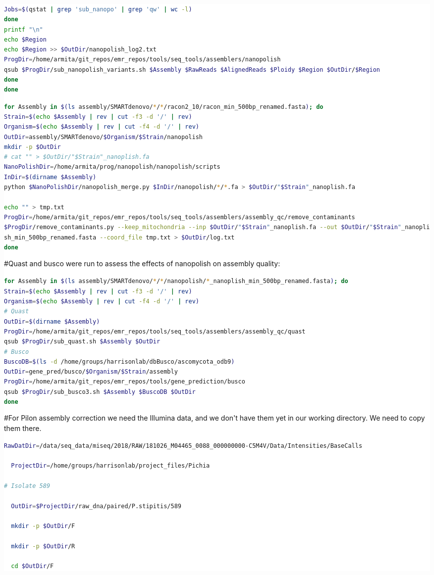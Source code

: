 ```bash
Jobs=$(qstat | grep 'sub_nanopo' | grep 'qw' | wc -l)
done    
printf "\n"
echo $Region
echo $Region >> $OutDir/nanopolish_log2.txt
ProgDir=/home/armita/git_repos/emr_repos/tools/seq_tools/assemblers/nanopolish
qsub $ProgDir/sub_nanopolish_variants.sh $Assembly $RawReads $AlignedReads $Ploidy $Region $OutDir/$Region
done
done
```

```bash
for Assembly in $(ls assembly/SMARTdenovo/*/*/racon2_10/racon_min_500bp_renamed.fasta); do
Strain=$(echo $Assembly | rev | cut -f3 -d '/' | rev)
Organism=$(echo $Assembly | rev | cut -f4 -d '/' | rev)
OutDir=assembly/SMARTdenovo/$Organism/$Strain/nanopolish
mkdir -p $OutDir
# cat "" > $OutDir/"$Strain"_nanoplish.fa
NanoPolishDir=/home/armita/prog/nanopolish/nanopolish/scripts
InDir=$(dirname $Assembly)
python $NanoPolishDir/nanopolish_merge.py $InDir/nanopolish/*/*.fa > $OutDir/"$Strain"_nanoplish.fa

echo "" > tmp.txt
ProgDir=/home/armita/git_repos/emr_repos/tools/seq_tools/assemblers/assembly_qc/remove_contaminants
$ProgDir/remove_contaminants.py --keep_mitochondria --inp $OutDir/"$Strain"_nanoplish.fa --out $OutDir/"$Strain"_nanoplish_min_500bp_renamed.fasta --coord_file tmp.txt > $OutDir/log.txt
done
```
#Quast and busco were run to assess the effects of nanopolish on assembly quality:

```bash
for Assembly in $(ls assembly/SMARTdenovo/*/*/nanopolish/*_nanoplish_min_500bp_renamed.fasta); do
Strain=$(echo $Assembly | rev | cut -f3 -d '/' | rev)
Organism=$(echo $Assembly | rev | cut -f4 -d '/' | rev)  
# Quast
OutDir=$(dirname $Assembly)
ProgDir=/home/armita/git_repos/emr_repos/tools/seq_tools/assemblers/assembly_qc/quast
qsub $ProgDir/sub_quast.sh $Assembly $OutDir
# Busco
BuscoDB=$(ls -d /home/groups/harrisonlab/dbBusco/ascomycota_odb9)
OutDir=gene_pred/busco/$Organism/$Strain/assembly
ProgDir=/home/armita/git_repos/emr_repos/tools/gene_prediction/busco
qsub $ProgDir/sub_busco3.sh $Assembly $BuscoDB $OutDir
done
```

#For Pilon assembly correction we need the Illumina data, and we don't have them yet in our working directory. We need to copy them there.

```bash
RawDatDir=/data/seq_data/miseq/2018/RAW/181026_M04465_0088_000000000-C5M4V/Data/Intensities/BaseCalls

  ProjectDir=/home/groups/harrisonlab/project_files/Pichia

# Isolate 589

  OutDir=$ProjectDir/raw_dna/paired/P.stipitis/589

  mkdir -p $OutDir/F

  mkdir -p $OutDir/R

  cd $OutDir/F

```